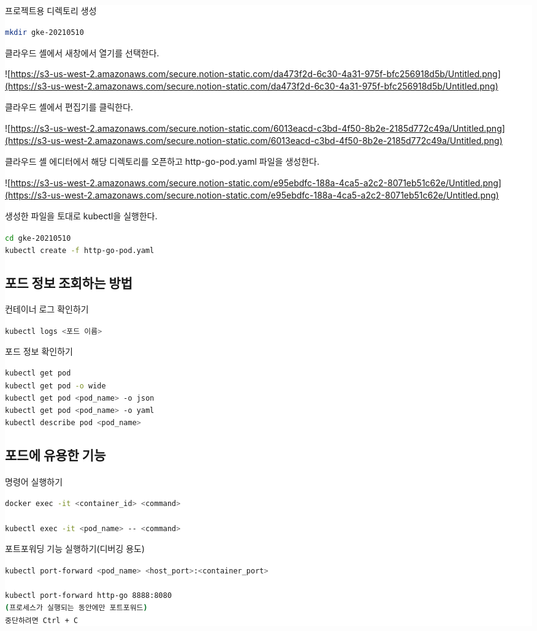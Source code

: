 프로젝트용 디렉토리 생성

```bash
mkdir gke-20210510
```

클라우드 셸에서 새창에서 열기를 선택한다.

![https://s3-us-west-2.amazonaws.com/secure.notion-static.com/da473f2d-6c30-4a31-975f-bfc256918d5b/Untitled.png](https://s3-us-west-2.amazonaws.com/secure.notion-static.com/da473f2d-6c30-4a31-975f-bfc256918d5b/Untitled.png)

클라우드 셸에서 편집기를 클릭한다.

![https://s3-us-west-2.amazonaws.com/secure.notion-static.com/6013eacd-c3bd-4f50-8b2e-2185d772c49a/Untitled.png](https://s3-us-west-2.amazonaws.com/secure.notion-static.com/6013eacd-c3bd-4f50-8b2e-2185d772c49a/Untitled.png)

클라우드 셸 에디터에서 해당 디렉토리를 오픈하고 http-go-pod.yaml 파일을 생성한다.

![https://s3-us-west-2.amazonaws.com/secure.notion-static.com/e95ebdfc-188a-4ca5-a2c2-8071eb51c62e/Untitled.png](https://s3-us-west-2.amazonaws.com/secure.notion-static.com/e95ebdfc-188a-4ca5-a2c2-8071eb51c62e/Untitled.png)

생성한 파일을 토대로 kubectl을 실행한다.

```bash
cd gke-20210510
kubectl create -f http-go-pod.yaml
```

## 포드 정보 조회하는 방법

컨테이너 로그 확인하기

```bash
kubectl logs <포드 이름>
```

포드 정보 확인하기

```bash
kubectl get pod
kubectl get pod -o wide
kubectl get pod <pod_name> -o json
kubectl get pod <pod_name> -o yaml
kubectl describe pod <pod_name>
```

## 포드에 유용한 기능

명령어 실행하기

```bash
docker exec -it <container_id> <command>

kubectl exec -it <pod_name> -- <command> 
```

포트포워딩 기능 실행하기(디버깅 용도)

```bash
kubectl port-forward <pod_name> <host_port>:<container_port>

kubectl port-forward http-go 8888:8080
(프로세스가 실행되는 동안에만 포트포워드)
중단하려면 Ctrl + C
```
